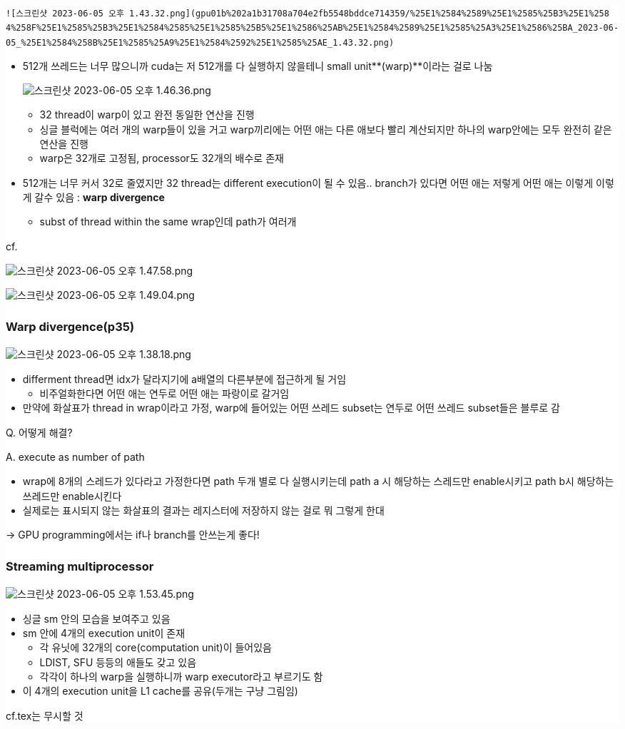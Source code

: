     ![스크린샷 2023-06-05 오후 1.43.32.png](gpu01b%202a1b31708a704e2fb5548bddce714359/%25E1%2584%2589%25E1%2585%25B3%25E1%2584%258F%25E1%2585%25B3%25E1%2584%2585%25E1%2585%25B5%25E1%2586%25AB%25E1%2584%2589%25E1%2585%25A3%25E1%2586%25BA_2023-06-05_%25E1%2584%258B%25E1%2585%25A9%25E1%2584%2592%25E1%2585%25AE_1.43.32.png)
    
- 512개 쓰레드는 너무 많으니까 cuda는 저 512개를 다 실행하지 않을테니 small unit**(warp)**이라는 걸로 나눔
    
    ![스크린샷 2023-06-05 오후 1.46.36.png](gpu01b%202a1b31708a704e2fb5548bddce714359/%25E1%2584%2589%25E1%2585%25B3%25E1%2584%258F%25E1%2585%25B3%25E1%2584%2585%25E1%2585%25B5%25E1%2586%25AB%25E1%2584%2589%25E1%2585%25A3%25E1%2586%25BA_2023-06-05_%25E1%2584%258B%25E1%2585%25A9%25E1%2584%2592%25E1%2585%25AE_1.46.36.png)
    
    - 32 thread이 warp이 있고 완전 동일한 연산을 진행
    - 싱글 블럭에는 여러 개의 warp들이 있을 거고 warp끼리에는 어떤 애는 다른 애보다 빨리 계산되지만 하나의 warp안에는 모두 완전히 같은 연산을 진행
    - warp은 32개로 고정됨, processor도 32개의 배수로 존재
- 512개는 너무 커서 32로 줄였지만 32 thread는 different execution이 될 수 있음.. branch가 있다면 어떤 애는 저렇게 어떤 애는 이렇게 이렇게 갈수 있음 : **warp divergence**
    - subst of thread within the same wrap인데 path가 여러개

cf.

![스크린샷 2023-06-05 오후 1.47.58.png](gpu01b%202a1b31708a704e2fb5548bddce714359/%25E1%2584%2589%25E1%2585%25B3%25E1%2584%258F%25E1%2585%25B3%25E1%2584%2585%25E1%2585%25B5%25E1%2586%25AB%25E1%2584%2589%25E1%2585%25A3%25E1%2586%25BA_2023-06-05_%25E1%2584%258B%25E1%2585%25A9%25E1%2584%2592%25E1%2585%25AE_1.47.58.png)

![스크린샷 2023-06-05 오후 1.49.04.png](gpu01b%202a1b31708a704e2fb5548bddce714359/%25E1%2584%2589%25E1%2585%25B3%25E1%2584%258F%25E1%2585%25B3%25E1%2584%2585%25E1%2585%25B5%25E1%2586%25AB%25E1%2584%2589%25E1%2585%25A3%25E1%2586%25BA_2023-06-05_%25E1%2584%258B%25E1%2585%25A9%25E1%2584%2592%25E1%2585%25AE_1.49.04.png)

### Warp divergence(p35)

![스크린샷 2023-06-05 오후 1.38.18.png](gpu01b%202a1b31708a704e2fb5548bddce714359/%25E1%2584%2589%25E1%2585%25B3%25E1%2584%258F%25E1%2585%25B3%25E1%2584%2585%25E1%2585%25B5%25E1%2586%25AB%25E1%2584%2589%25E1%2585%25A3%25E1%2586%25BA_2023-06-05_%25E1%2584%258B%25E1%2585%25A9%25E1%2584%2592%25E1%2585%25AE_1.38.18.png)

- differment thread면 idx가 달라지기에 a배열의 다른부분에 접근하게 될 거임
    - 비주얼화한다면 어떤 애는 연두로 어떤 애는 파랑이로 갈거임
- 만약에 화살표가 thread in wrap이라고 가정, warp에 들어있는 어떤 쓰레드 subset는 연두로 어떤 쓰레드 subset들은 블루로 감

Q. 어떻게 해결?

A. execute as number of path

- wrap에 8개의 스레드가 있다라고 가정한다면 path 두개 별로 다 실행시키는데 path a 시 해당하는 스레드만 enable시키고 path b시 해당하는 쓰레드만 enable시킨다
- 실제로는 표시되지 않는 화살표의 결과는 레지스터에 저장하지 않는 걸로 뭐 그렇게 한대

→ GPU programming에서는 if나 branch를 안쓰는게 좋다!

### Streaming multiprocessor

![스크린샷 2023-06-05 오후 1.53.45.png](gpu01b%202a1b31708a704e2fb5548bddce714359/%25E1%2584%2589%25E1%2585%25B3%25E1%2584%258F%25E1%2585%25B3%25E1%2584%2585%25E1%2585%25B5%25E1%2586%25AB%25E1%2584%2589%25E1%2585%25A3%25E1%2586%25BA_2023-06-05_%25E1%2584%258B%25E1%2585%25A9%25E1%2584%2592%25E1%2585%25AE_1.53.45.png)

- 싱글 sm 안의 모습을 보여주고 있음
- sm 안에 4개의 execution unit이 존재
    - 각 유닛에 32개의 core(computation unit)이 들어있음
    - LDIST, SFU 등등의 애들도 갖고 있음
    - 각각이 하나의 warp을 실행하니까 warp executor라고 부르기도 함
- 이 4개의 execution unit을 L1  cache를 공유(두개는 구냥 그림임)

cf.tex는 무시할 것